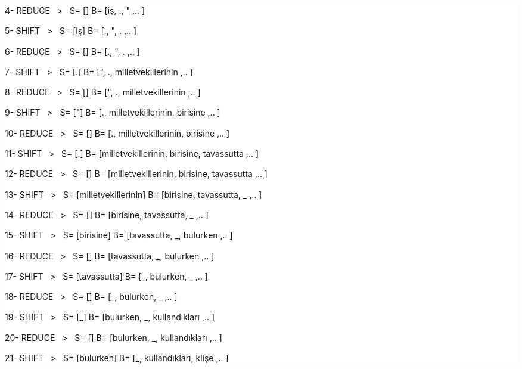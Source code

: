 
4- REDUCE&nbsp;&nbsp;&nbsp;>&nbsp;&nbsp;&nbsp;S= []   B= [iş, ., " ,.. ]



5- SHIFT&nbsp;&nbsp;&nbsp;>&nbsp;&nbsp;&nbsp;S= [iş]   B= [., ", . ,.. ]



6- REDUCE&nbsp;&nbsp;&nbsp;>&nbsp;&nbsp;&nbsp;S= []   B= [., ", . ,.. ]



7- SHIFT&nbsp;&nbsp;&nbsp;>&nbsp;&nbsp;&nbsp;S= [.]   B= [", ., milletvekillerinin ,.. ]



8- REDUCE&nbsp;&nbsp;&nbsp;>&nbsp;&nbsp;&nbsp;S= []   B= [", ., milletvekillerinin ,.. ]



9- SHIFT&nbsp;&nbsp;&nbsp;>&nbsp;&nbsp;&nbsp;S= ["]   B= [., milletvekillerinin, birisine ,.. ]



10- REDUCE&nbsp;&nbsp;&nbsp;>&nbsp;&nbsp;&nbsp;S= []   B= [., milletvekillerinin, birisine ,.. ]



11- SHIFT&nbsp;&nbsp;&nbsp;>&nbsp;&nbsp;&nbsp;S= [.]   B= [milletvekillerinin, birisine, tavassutta ,.. ]



12- REDUCE&nbsp;&nbsp;&nbsp;>&nbsp;&nbsp;&nbsp;S= []   B= [milletvekillerinin, birisine, tavassutta ,.. ]



13- SHIFT&nbsp;&nbsp;&nbsp;>&nbsp;&nbsp;&nbsp;S= [milletvekillerinin]   B= [birisine, tavassutta, _ ,.. ]



14- REDUCE&nbsp;&nbsp;&nbsp;>&nbsp;&nbsp;&nbsp;S= []   B= [birisine, tavassutta, _ ,.. ]



15- SHIFT&nbsp;&nbsp;&nbsp;>&nbsp;&nbsp;&nbsp;S= [birisine]   B= [tavassutta, _, bulurken ,.. ]



16- REDUCE&nbsp;&nbsp;&nbsp;>&nbsp;&nbsp;&nbsp;S= []   B= [tavassutta, _, bulurken ,.. ]



17- SHIFT&nbsp;&nbsp;&nbsp;>&nbsp;&nbsp;&nbsp;S= [tavassutta]   B= [_, bulurken, _ ,.. ]



18- REDUCE&nbsp;&nbsp;&nbsp;>&nbsp;&nbsp;&nbsp;S= []   B= [_, bulurken, _ ,.. ]



19- SHIFT&nbsp;&nbsp;&nbsp;>&nbsp;&nbsp;&nbsp;S= [_]   B= [bulurken, _, kullandıkları ,.. ]



20- REDUCE&nbsp;&nbsp;&nbsp;>&nbsp;&nbsp;&nbsp;S= []   B= [bulurken, _, kullandıkları ,.. ]



21- SHIFT&nbsp;&nbsp;&nbsp;>&nbsp;&nbsp;&nbsp;S= [bulurken]   B= [_, kullandıkları, klişe ,.. ]

